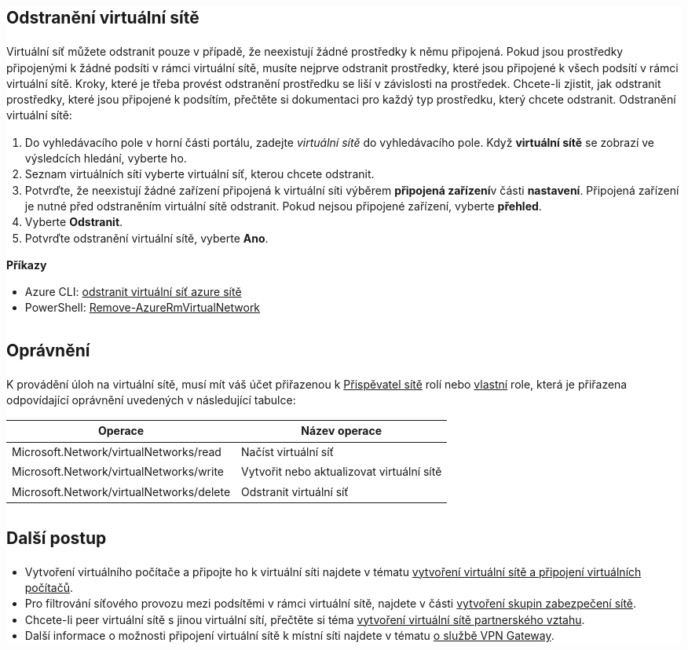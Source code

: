 ## <a name="delete-a-virtual-network"></a>Odstranění virtuální sítě

Virtuální síť můžete odstranit pouze v případě, že neexistují žádné prostředky k němu připojená. Pokud jsou prostředky připojenými k žádné podsíti v rámci virtuální sítě, musíte nejprve odstranit prostředky, které jsou připojené k všech podsítí v rámci virtuální sítě. Kroky, které je třeba provést odstranění prostředku se liší v závislosti na prostředek. Chcete-li zjistit, jak odstranit prostředky, které jsou připojené k podsítím, přečtěte si dokumentaci pro každý typ prostředku, který chcete odstranit. Odstranění virtuální sítě:

1. Do vyhledávacího pole v horní části portálu, zadejte *virtuální sítě* do vyhledávacího pole. Když **virtuální sítě** se zobrazí ve výsledcích hledání, vyberte ho.
2. Seznam virtuálních sítí vyberte virtuální síť, kterou chcete odstranit.
3. Potvrďte, že neexistují žádné zařízení připojená k virtuální síti výběrem **připojená zařízení**v části **nastavení**. Připojená zařízení je nutné před odstraněním virtuální sítě odstranit. Pokud nejsou připojené zařízení, vyberte **přehled**.
4. Vyberte **Odstranit**.
5. Potvrďte odstranění virtuální sítě, vyberte **Ano**.

**Příkazy**

- Azure CLI: [odstranit virtuální síť azure sítě](/cli/azure/network/vnet#az_network_vnet_delete)
- PowerShell: [Remove-AzureRmVirtualNetwork](/powershell/module/azurerm.network/remove-azurermvirtualnetwork)

## <a name="permissions"></a>Oprávnění

K provádění úloh na virtuální sítě, musí mít váš účet přiřazenou k [Přispěvatel sítě](../active-directory/role-based-access-built-in-roles.md?toc=%2fazure%2fvirtual-network%2ftoc.json#network-contributor) rolí nebo [vlastní](../active-directory/role-based-access-control-custom-roles.md?toc=%2fazure%2fvirtual-network%2ftoc.json) role, která je přiřazena odpovídající oprávnění uvedených v následující tabulce:

|Operace                                    |   Název operace                    |
|-------------------------------------------  |   --------------------------------  |
|Microsoft.Network/virtualNetworks/read       |   Načíst virtuální síť               |
|Microsoft.Network/virtualNetworks/write      |   Vytvořit nebo aktualizovat virtuální sítě  |
|Microsoft.Network/virtualNetworks/delete     |   Odstranit virtuální síť            |

## <a name="next-steps"></a>Další postup

- Vytvoření virtuálního počítače a připojte ho k virtuální síti najdete v tématu [vytvoření virtuální sítě a připojení virtuálních počítačů](quick-create-portal.md#create-virtual-machines).
- Pro filtrování síťového provozu mezi podsítěmi v rámci virtuální sítě, najdete v části [vytvoření skupin zabezpečení sítě](virtual-networks-create-nsg-arm-pportal.md).
- Chcete-li peer virtuální sítě s jinou virtuální sítí, přečtěte si téma [vytvoření virtuální sítě partnerského vztahu](tutorial-connect-virtual-networks-portal.md).
- Další informace o možnosti připojení virtuální sítě k místní síti najdete v tématu [o službě VPN Gateway](../vpn-gateway/vpn-gateway-about-vpngateways.md?toc=%2fazure%2fvirtual-network%2ftoc.json#diagrams).
